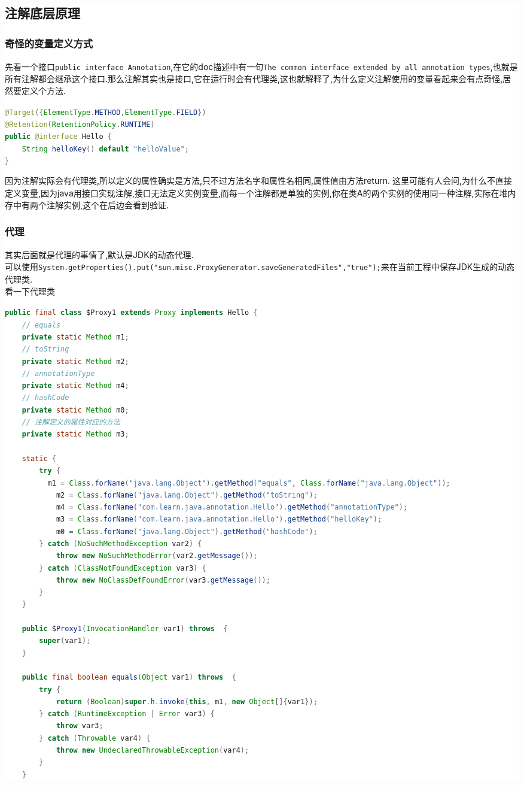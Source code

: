 
## 注解底层原理
### 奇怪的变量定义方式
先看一个接口`public interface Annotation`,在它的doc描述中有一句`The common interface extended by all annotation types`,也就是所有注解都会继承这个接口.那么注解其实也是接口,它在运行时会有代理类,这也就解释了,为什么定义注解使用的变量看起来会有点奇怪,居然要定义个方法.
```java
@Target({ElementType.METHOD,ElementType.FIELD})
@Retention(RetentionPolicy.RUNTIME)
public @interface Hello {
    String helloKey() default "helloValue";
}
```
因为注解实际会有代理类,所以定义的属性确实是方法,只不过方法名字和属性名相同,属性值由方法return.
这里可能有人会问,为什么不直接定义变量,因为java用接口实现注解,接口无法定义实例变量,而每一个注解都是单独的实例,你在类A的两个实例的使用同一种注解,实际在堆内存中有两个注解实例,这个在后边会看到验证.
### 代理
其实后面就是代理的事情了,默认是JDK的动态代理.    
可以使用`System.getProperties().put("sun.misc.ProxyGenerator.saveGeneratedFiles","true");`来在当前工程中保存JDK生成的动态代理类.    
看一下代理类   
```java
public final class $Proxy1 extends Proxy implements Hello {
    // equals
    private static Method m1;
    // toString
    private static Method m2;
    // annotationType
    private static Method m4;
    // hashCode
    private static Method m0;
    // 注解定义的属性对应的方法
    private static Method m3;
		
    static {
        try {
          m1 = Class.forName("java.lang.Object").getMethod("equals", Class.forName("java.lang.Object"));
            m2 = Class.forName("java.lang.Object").getMethod("toString");
            m4 = Class.forName("com.learn.java.annotation.Hello").getMethod("annotationType");
            m3 = Class.forName("com.learn.java.annotation.Hello").getMethod("helloKey");
            m0 = Class.forName("java.lang.Object").getMethod("hashCode");
        } catch (NoSuchMethodException var2) {
            throw new NoSuchMethodError(var2.getMessage());
        } catch (ClassNotFoundException var3) {
            throw new NoClassDefFoundError(var3.getMessage());
        }
    }

    public $Proxy1(InvocationHandler var1) throws  {
        super(var1);
    }

    public final boolean equals(Object var1) throws  {
        try {
            return (Boolean)super.h.invoke(this, m1, new Object[]{var1});
        } catch (RuntimeException | Error var3) {
            throw var3;
        } catch (Throwable var4) {
            throw new UndeclaredThrowableException(var4);
        }
    }

```